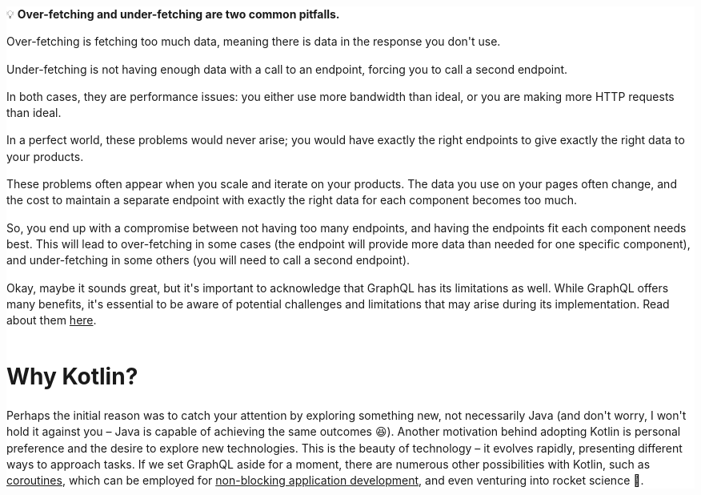<aside>
💡 <b>Over-fetching and under-fetching are two common pitfalls.</b>

Over-fetching is fetching too much data, meaning there is data in the response you don't use.

Under-fetching is not having enough data with a call to an endpoint, forcing you to call a second endpoint.

In both cases, they are performance issues: you either use more bandwidth than ideal, or you are making more HTTP requests than ideal.

In a perfect world, these problems would never arise; you would have exactly the right endpoints to give exactly the right data to your products.

These problems often appear when you scale and iterate on your products. The data you use on your pages often change, and the cost to maintain a separate endpoint with exactly the right data for each component becomes too much.

So, you end up with a compromise between not having too many endpoints, and having the endpoints fit each component needs best. This will lead to over-fetching in some cases (the endpoint will provide more data than needed for one specific component), and under-fetching in some others (you will need to call a second endpoint).

</aside>

Okay, maybe it sounds great, but it's important to acknowledge that GraphQL has its limitations as well. While GraphQL offers many benefits, it's essential to be aware of potential challenges and limitations that may arise during its implementation. Read about them [here](https://www.ibm.com/docs/en/api-connect/10.0.1.x?topic=api-graphql-limitations).

# Why Kotlin?

Perhaps the initial reason was to catch your attention by exploring something new, not necessarily Java (and don't worry, I won't hold it against you – Java is capable of achieving the same outcomes 😆). Another motivation behind adopting Kotlin is personal preference and the desire to explore new technologies. This is the beauty of technology – it evolves rapidly, presenting different ways to approach tasks. If we set GraphQL aside for a moment, there are numerous other possibilities with Kotlin, such as [coroutines](https://kotlinlang.org/docs/coroutines-overview.html), which can be employed for [non-blocking application development](https://www.baeldung.com/kotlin/spring-boot-kotlin-coroutines), and even venturing into rocket science 🚀.